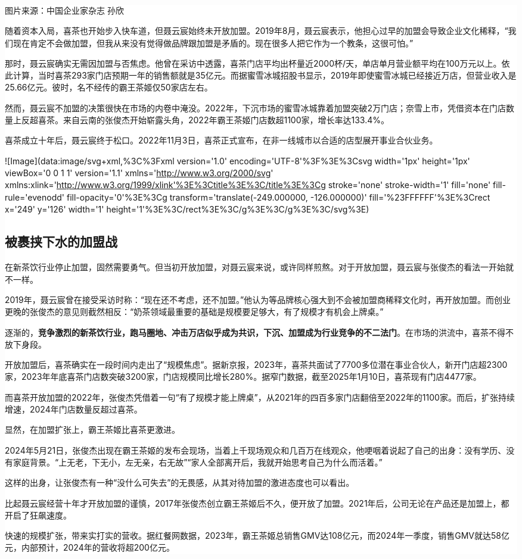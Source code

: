 图片来源：中国企业家杂志 孙欣



随着资本入局，喜茶也开始步入快车道，但聂云宸始终未开放加盟。2019年8月，聂云宸表示，他担心过早的加盟会导致企业文化稀释，“我们现在肯定不会做加盟，但我从来没有觉得做品牌跟加盟是矛盾的。现在很多人把它作为一个教条，这很可怕。”



那时，聂云宸确实无需因加盟与否焦虑。他曾在采访中透露，喜茶门店平均出杯量近2000杯/天，单店单月营业额平均在100万元以上。依此计算，当时喜茶293家门店预期一年的销售额就是35亿元。而据蜜雪冰城招股书显示，2019年即使蜜雪冰城已经接近万店，但营业收入是25.66亿元。彼时，名不经传的霸王茶姬仅50家店左右。



然而，聂云宸不加盟的决策很快在市场的内卷中淹没。2022年，下沉市场的蜜雪冰城靠着加盟突破2万门店；奈雪上市，凭借资本在门店数量上反超喜茶。来自云南的张俊杰开始崭露头角，2022年霸王茶姬门店数超1100家，增长率达133.4%。



喜茶成立十年后，聂云宸终于松口。2022年11月3日，喜茶正式宣布，在非一线城市以合适的店型展开事业合伙业务。



![Image](data:image/svg+xml,%3C%3Fxml version='1.0' encoding='UTF-8'%3F%3E%3Csvg width='1px' height='1px' viewBox='0 0 1 1' version='1.1' xmlns='http://www.w3.org/2000/svg' xmlns:xlink='http://www.w3.org/1999/xlink'%3E%3Ctitle%3E%3C/title%3E%3Cg stroke='none' stroke-width='1' fill='none' fill-rule='evenodd' fill-opacity='0'%3E%3Cg transform='translate(-249.000000, -126.000000)' fill='%23FFFFFF'%3E%3Crect x='249' y='126' width='1' height='1'%3E%3C/rect%3E%3C/g%3E%3C/g%3E%3C/svg%3E)

## **被裹挟下水的加盟战**



在新茶饮行业停止加盟，固然需要勇气。但当初开放加盟，对聂云宸来说，或许同样煎熬。对于开放加盟，聂云宸与张俊杰的看法一开始就不一样。



2019年，聂云宸曾在接受采访时称：“现在还不考虑，还不加盟。”他认为等品牌核心强大到不会被加盟商稀释文化时，再开放加盟。而创业更晚的张俊杰的意见则截然相反：“奶茶领域最重要的基础是规模要足够大，有了规模才有机会上牌桌。”



逐渐的，**竞争激烈的新茶饮行业，跑马圈地、冲击万店似乎成为共识，下沉、加盟成为行业竞争的不二法门**。在市场的洪流中，喜茶不得不放下身段。



开放加盟后，喜茶确实在一段时间内走出了“规模焦虑”。据新京报，2023年，喜茶共面试了7700多位潜在事业合伙人，新开门店超2300家，2023年年底喜茶门店数突破3200家，门店规模同比增长280%。据窄门数据，截至2025年1月10日，喜茶现有门店4477家。



而喜茶开放加盟的2022年，张俊杰凭借着一句“有了规模才能上牌桌”，从2021年的四百多家门店翻倍至2022年的1100家。而后，扩张持续增速，2024年门店数量反超过喜茶。



显然，在加盟扩张上，霸王茶姬比喜茶更激进。



2024年5月21日，张俊杰出现在霸王茶姬的发布会现场，当着上千现场观众和几百万在线观众，他哽咽着说起了自己的出身：没有学历、没有家庭背景。“上无老，下无小，左无亲，右无故”“家人全部离开后，我就开始思考自己为什么而活着。”



这样的出身，让张俊杰有一种“没什么可失去”的无畏感，从其对待加盟的激进态度也可以看出。



比起聂云宸经营十年才开放加盟的谨慎，2017年张俊杰创立霸王茶姬后不久，便开放了加盟。2021年后，公司无论在产品还是加盟上，都开启了狂飙速度。



快速的规模扩张，带来实打实的营收。据红餐网数据，2023年，霸王茶姬总销售GMV达108亿元，而2024年一季度，销售GMV就达58亿元，内部预计，2024年的营收将超200亿元。

